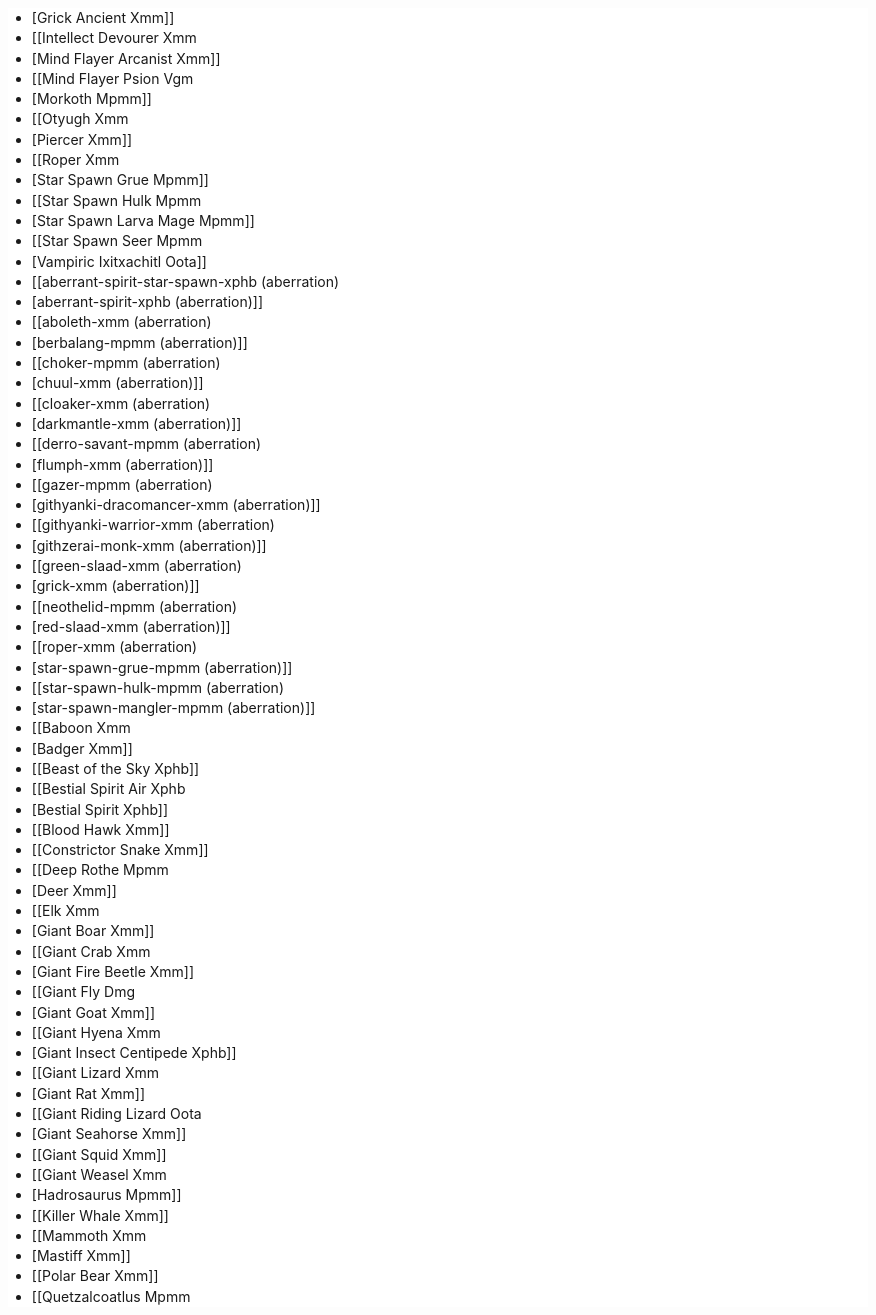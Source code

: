 - [Grick Ancient Xmm]]
- [[Intellect Devourer Xmm
- [Mind Flayer Arcanist Xmm]]
- [[Mind Flayer Psion Vgm
- [Morkoth Mpmm]]
- [[Otyugh Xmm
- [Piercer Xmm]]
- [[Roper Xmm
- [Star Spawn Grue Mpmm]]
- [[Star Spawn Hulk Mpmm
- [Star Spawn Larva Mage Mpmm]]
- [[Star Spawn Seer Mpmm
- [Vampiric Ixitxachitl Oota]]
- [[aberrant-spirit-star-spawn-xphb (aberration)
- [aberrant-spirit-xphb (aberration)]]
- [[aboleth-xmm (aberration)
- [berbalang-mpmm (aberration)]]
- [[choker-mpmm (aberration)
- [chuul-xmm (aberration)]]
- [[cloaker-xmm (aberration)
- [darkmantle-xmm (aberration)]]
- [[derro-savant-mpmm (aberration)
- [flumph-xmm (aberration)]]
- [[gazer-mpmm (aberration)
- [githyanki-dracomancer-xmm (aberration)]]
- [[githyanki-warrior-xmm (aberration)
- [githzerai-monk-xmm (aberration)]]
- [[green-slaad-xmm (aberration)
- [grick-xmm (aberration)]]
- [[neothelid-mpmm (aberration)
- [red-slaad-xmm (aberration)]]
- [[roper-xmm (aberration)
- [star-spawn-grue-mpmm (aberration)]]
- [[star-spawn-hulk-mpmm (aberration)
- [star-spawn-mangler-mpmm (aberration)]]
- [[Baboon Xmm
- [Badger Xmm]]
- [[Beast of the Sky Xphb]]
- [[Bestial Spirit Air Xphb
- [Bestial Spirit Xphb]]
- [[Blood Hawk Xmm]]
- [[Constrictor Snake Xmm]]
- [[Deep Rothe Mpmm
- [Deer Xmm]]
- [[Elk Xmm
- [Giant Boar Xmm]]
- [[Giant Crab Xmm
- [Giant Fire Beetle Xmm]]
- [[Giant Fly Dmg
- [Giant Goat Xmm]]
- [[Giant Hyena Xmm
- [Giant Insect Centipede Xphb]]
- [[Giant Lizard Xmm
- [Giant Rat Xmm]]
- [[Giant Riding Lizard Oota
- [Giant Seahorse Xmm]]
- [[Giant Squid Xmm]]
- [[Giant Weasel Xmm
- [Hadrosaurus Mpmm]]
- [[Killer Whale Xmm]]
- [[Mammoth Xmm
- [Mastiff Xmm]]
- [[Polar Bear Xmm]]
- [[Quetzalcoatlus Mpmm